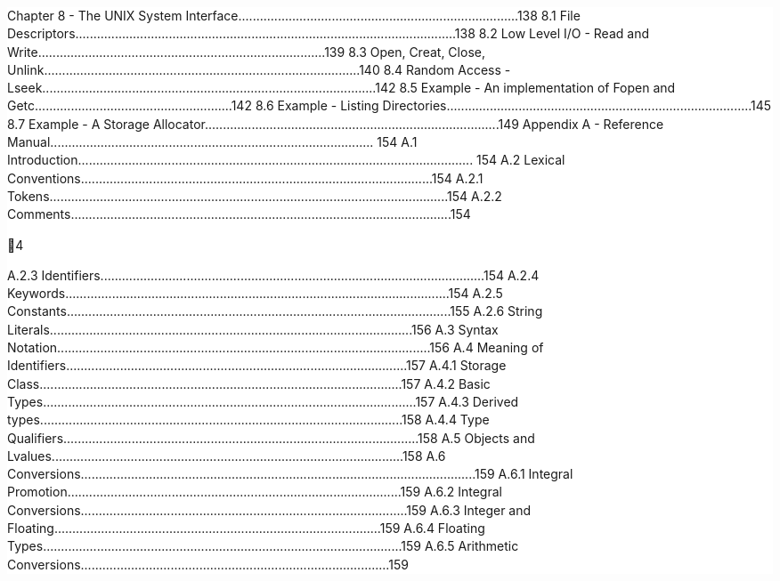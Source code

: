 Chapter 8 - The UNIX System Interface..............................................................................138
8.1 File Descriptors..........................................................................................................138
8.2 Low Level I/O - Read and Write................................................................................139
8.3 Open, Creat, Close, Unlink........................................................................................140
8.4 Random Access - Lseek.............................................................................................142
8.5 Example - An implementation of Fopen and Getc.......................................................142
8.6 Example - Listing Directories.....................................................................................145
8.7 Example - A Storage Allocator..................................................................................149
Appendix A - Reference Manual.......................................................................................... 154
A.1 Introduction.............................................................................................................. 154
A.2 Lexical Conventions..................................................................................................154
A.2.1 Tokens...............................................................................................................154
A.2.2 Comments..........................................................................................................154

4

A.2.3 Identifiers...........................................................................................................154
A.2.4 Keywords...........................................................................................................154
A.2.5 Constants...........................................................................................................155
A.2.6 String Literals.....................................................................................................156
A.3 Syntax Notation........................................................................................................156
A.4 Meaning of Identifiers...............................................................................................157
A.4.1 Storage Class.....................................................................................................157
A.4.2 Basic Types........................................................................................................157
A.4.3 Derived types.....................................................................................................158
A.4.4 Type Qualifiers...................................................................................................158
A.5 Objects and Lvalues..................................................................................................158
A.6 Conversions..............................................................................................................159
A.6.1 Integral Promotion.............................................................................................159
A.6.2 Integral Conversions...........................................................................................159
A.6.3 Integer and Floating...........................................................................................159
A.6.4 Floating Types....................................................................................................159
A.6.5 Arithmetic Conversions......................................................................................159